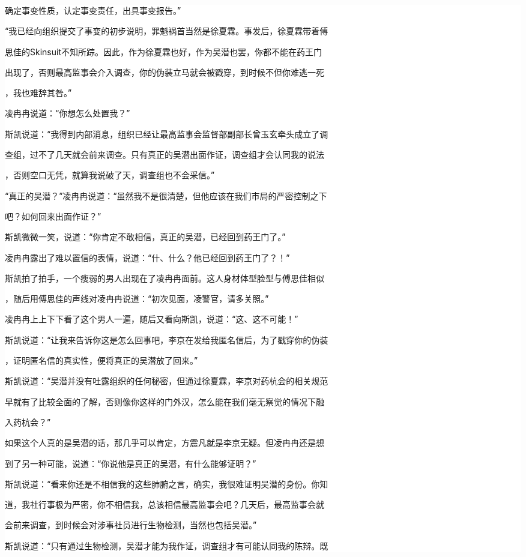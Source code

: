 确定事变性质，认定事变责任，出具事变报告。”



“我已经向组织提交了事变的初步说明，罪魁祸首当然是徐夏霖。事发后，徐夏霖带着傅

思佳的Skinsuit不知所踪。因此，作为徐夏霖也好，作为吴潜也罢，你都不能在药王门

出现了，否则最高监事会介入调查，你的伪装立马就会被戳穿，到时候不但你难逃一死

，我也难辞其咎。”

凌冉冉说道：“你想怎么处置我？”



斯凯说道：“我得到内部消息，组织已经让最高监事会监督部副部长曾玉玄牵头成立了调

查组，过不了几天就会前来调查。只有真正的吴潜出面作证，调查组才会认同我的说法

，否则空口无凭，就算我说破了天，调查组也不会采信。”



“真正的吴潜？”凌冉冉说道：“虽然我不是很清楚，但他应该在我们市局的严密控制之下

吧？如何回来出面作证？”

斯凯微微一笑，说道：“你肯定不敢相信，真正的吴潜，已经回到药王门了。”

凌冉冉露出了难以置信的表情，说道：“什、什么？他已经回到药王门了？！”



斯凯拍了拍手，一个瘦弱的男人出现在了凌冉冉面前。这人身材体型脸型与傅思佳相似

，随后用傅思佳的声线对凌冉冉说道：“初次见面，凌警官，请多关照。”

凌冉冉上上下下看了这个男人一遍，随后又看向斯凯，说道：“这、这不可能！”



斯凯说道：“让我来告诉你这是怎么回事吧，李京在发给我匿名信后，为了戳穿你的伪装

，证明匿名信的真实性，便将真正的吴潜放了回来。”



斯凯说道：“吴潜并没有吐露组织的任何秘密，但通过徐夏霖，李京对药杭会的相关规范

早就有了比较全面的了解，否则像你这样的门外汉，怎么能在我们毫无察觉的情况下融

入药杭会？”



如果这个人真的是吴潜的话，那几乎可以肯定，方震凡就是李京无疑。但凌冉冉还是想

到了另一种可能，说道：“你说他是真正的吴潜，有什么能够证明？”



斯凯说道：“看来你还是不相信我的这些肺腑之言，确实，我很难证明吴潜的身份。你知

道，我社行事极为严密，你不相信我，总该相信最高监事会吧？几天后，最高监事会就

会前来调查，到时候会对涉事社员进行生物检测，当然也包括吴潜。”



斯凯说道：“只有通过生物检测，吴潜才能为我作证，调查组才有可能认同我的陈辩。既
